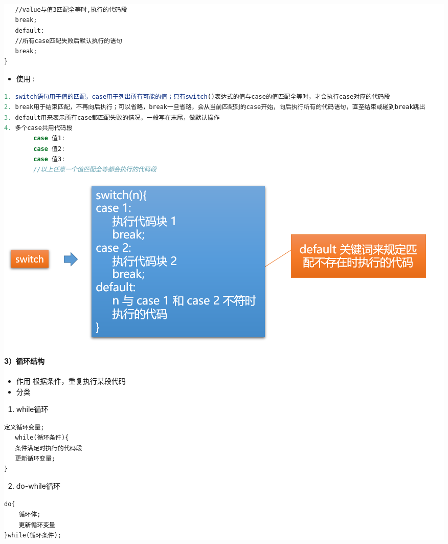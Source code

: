   ```
     //value与值3匹配全等时,执行的代码段
	 break;
	 default:
 	 //所有case匹配失败后默认执行的语句
 	 break;
}
```
+ 使用 :
```javascript
1. switch语句用于值的匹配，case用于列出所有可能的值；只有switch()表达式的值与case的值匹配全等时，才会执行case对应的代码段
2. break用于结束匹配，不再向后执行；可以省略，break一旦省略，会从当前匹配到的case开始，向后执行所有的代码语句，直至结束或碰到break跳出
3. default用来表示所有case都匹配失败的情况，一般写在末尾，做默认操作
4. 多个case共用代码段
  		case 值1:
  		case 值2:
  		case 值3:
  		//以上任意一个值匹配全等都会执行的代码段
```

![条件语句1](assets\条件语句1.png)
#### 3）循环结构

+ 作用
根据条件，重复执行某段代码
+ 分类
1. while循环
```text
定义循环变量;
   while(循环条件){
   条件满足时执行的代码段
   更新循环变量;
}
```
2. do-while循环
```text
do{
	循环体;
	更新循环变量
}while(循环条件);
```